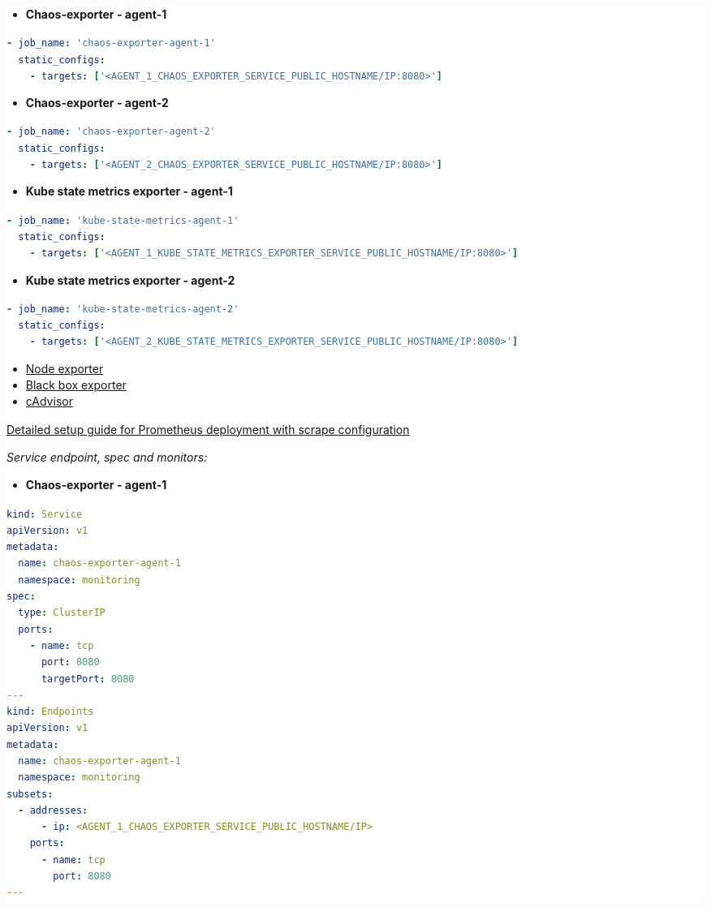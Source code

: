 - **Chaos-exporter - agent-1**

```yaml
- job_name: 'chaos-exporter-agent-1'
  static_configs:
    - targets: ['<AGENT_1_CHAOS_EXPORTER_SERVICE_PUBLIC_HOSTNAME/IP:8080>']
```

- **Chaos-exporter - agent-2**

```yaml
- job_name: 'chaos-exporter-agent-2'
  static_configs:
    - targets: ['<AGENT_2_CHAOS_EXPORTER_SERVICE_PUBLIC_HOSTNAME/IP:8080>']
```

- **Kube state metrics exporter - agent-1**

```yaml
- job_name: 'kube-state-metrics-agent-1'
  static_configs:
    - targets: ['<AGENT_1_KUBE_STATE_METRICS_EXPORTER_SERVICE_PUBLIC_HOSTNAME/IP:8080>']
```

- **Kube state metrics exporter - agent-2**

```yaml
- job_name: 'kube-state-metrics-agent-2'
  static_configs:
    - targets: ['<AGENT_2_KUBE_STATE_METRICS_EXPORTER_SERVICE_PUBLIC_HOSTNAME/IP:8080>']
```

- [Node exporter](https://github.com/litmuschaos/litmus/blob/master/monitoring/utils/prometheus/prometheus-scrape-configuration/02-prometheus-configMap.yaml)
- [Black box exporter](https://github.com/litmuschaos/litmus/blob/master/monitoring/utils/prometheus/prometheus-scrape-configuration/02-prometheus-configMap.yaml)
- [cAdvisor](https://github.com/litmuschaos/litmus/blob/master/monitoring/utils/prometheus/prometheus-scrape-configuration/02-prometheus-configMap.yaml)

[Detailed setup guide for Prometheus deployment with scrape configuration](../integrations/prometheus)

_Service endpoint, spec and monitors:_

- **Chaos-exporter - agent-1**

```yaml
kind: Service
apiVersion: v1
metadata:
  name: chaos-exporter-agent-1
  namespace: monitoring
spec:
  type: ClusterIP
  ports:
    - name: tcp
      port: 8080
      targetPort: 8080
---
kind: Endpoints
apiVersion: v1
metadata:
  name: chaos-exporter-agent-1
  namespace: monitoring
subsets:
  - addresses:
      - ip: <AGENT_1_CHAOS_EXPORTER_SERVICE_PUBLIC_HOSTNAME/IP>
    ports:
      - name: tcp
        port: 8080
---
```